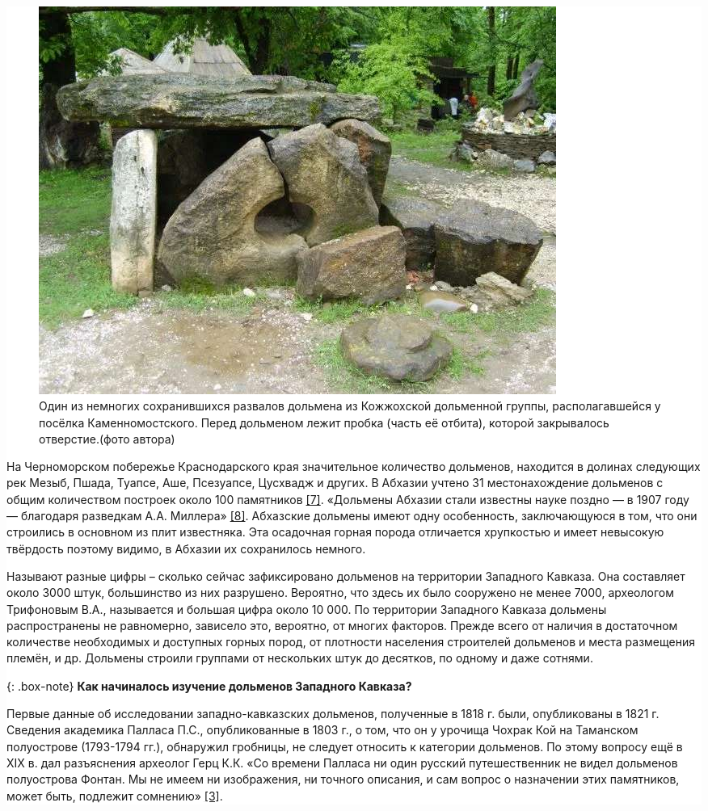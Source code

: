 <figure>
	<a href="/img/mysteries-dolmens/intro/mysteries-dolmens-intro-2.7.jpg" title="Один из немногих сохранившихся развалов дольмена из Кожжохской дольменной группы, располагавшейся у посёлка Каменномостского. Перед дольменом лежит пробка (часть её отбита), которой закрывалось отверстие."><img src="/img/mysteries-dolmens/intro/mysteries-dolmens-intro-2.7-s.jpg" alt="Один из немногих сохранившихся развалов дольмена из Кожжохской дольменной группы." width="640" height="480"/></a>
	<figcaption>Один из немногих сохранившихся развалов дольмена из Кожжохской дольменной группы, располагавшейся у посёлка Каменномостского. Перед дольменом лежит пробка (часть её отбита), которой закрывалось отверстие.(фото автора)</figcaption>
</figure>

На Черноморском побережье Краснодарского края значительное количество дольменов, находится в долинах следующих рек Мезыб, Пшада, Туапсе, Аше, Псезуапсе, Цусхвадж и других. В Абхазии учтено 31 местонахождение дольменов с общим количеством построек около 100 памятников [[7]](#введение-список-7). «Дольмены Абхазии стали известны науке поздно — в 1907 году — благодаря разведкам А.А. Миллера» [[8]](#введение-список-8). Абхазские дольмены имеют одну особенность, заключающуюся в том, что они строились в основном из плит известняка. Эта осадочная горная порода отличается хрупкостью и имеет невысокую твёрдость поэтому видимо, в Абхазии их сохранилось немного.

Называют разные цифры – сколько сейчас зафиксировано дольменов на территории Западного Кавказа. Она составляет около 3000 штук, большинство из них разрушено. Вероятно, что здесь их было сооружено не менее 7000, археологом Трифоновым В.А., называется и большая цифра около 10 000. По территории Западного Кавказа дольмены распространены не равномерно, зависело это, вероятно, от многих факторов. Прежде всего от наличия в достаточном количестве необходимых и доступных горных пород, от плотности населения строителей дольменов и места размещения племён, и др. Дольмены строили группами от нескольких штук до десятков, по одному и даже сотнями.

{: .box-note}
**<a name="введение2"></a>Как начиналось изучение дольменов Западного Кавказа?**

Первые данные об исследовании западно-кавказских дольменов, полученные в 1818 г. были, опубликованы в 1821 г. Сведения академика Палласа П.С., опубликованные в 1803 г., о том, что он у урочища Чохрак Кой на Таманском полуострове (1793-1794 гг.), обнаружил гробницы, не следует относить к категории дольменов. По этому вопросу ещё в ХIХ в. дал разъяснения археолог Герц К.К. «Со времени Палласа ни один русский путешественник не видел дольменов полуострова Фонтан. Мы не имеем ни изображения, ни точного описания, и сам вопрос о назначении этих памятников, может быть, подлежит сомнению» [[3]](#введение-список-3).
